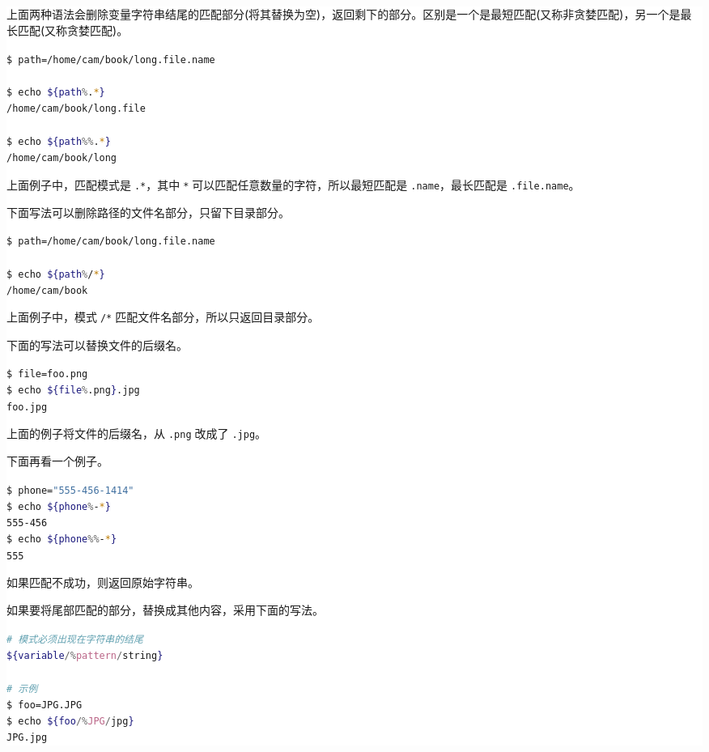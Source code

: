 上面两种语法会删除变量字符串结尾的匹配部分\(将其替换为空\)，返回剩下的部分。区别是一个是最短匹配\(又称非贪婪匹配\)，另一个是最长匹配\(又称贪婪匹配\)。

```bash
$ path=/home/cam/book/long.file.name

$ echo ${path%.*}
/home/cam/book/long.file

$ echo ${path%%.*}
/home/cam/book/long
```

上面例子中，匹配模式是 `.*`，其中 `*` 可以匹配任意数量的字符，所以最短匹配是 `.name`，最长匹配是 `.file.name`。

下面写法可以删除路径的文件名部分，只留下目录部分。

```bash
$ path=/home/cam/book/long.file.name

$ echo ${path%/*}
/home/cam/book
```

上面例子中，模式 `/*` 匹配文件名部分，所以只返回目录部分。

下面的写法可以替换文件的后缀名。

```bash
$ file=foo.png
$ echo ${file%.png}.jpg
foo.jpg
```

上面的例子将文件的后缀名，从 `.png` 改成了 `.jpg`。

下面再看一个例子。

```bash
$ phone="555-456-1414"
$ echo ${phone%-*}
555-456
$ echo ${phone%%-*}
555
```

如果匹配不成功，则返回原始字符串。

如果要将尾部匹配的部分，替换成其他内容，采用下面的写法。

```bash
# 模式必须出现在字符串的结尾
${variable/%pattern/string}

# 示例
$ foo=JPG.JPG
$ echo ${foo/%JPG/jpg}
JPG.jpg
```
